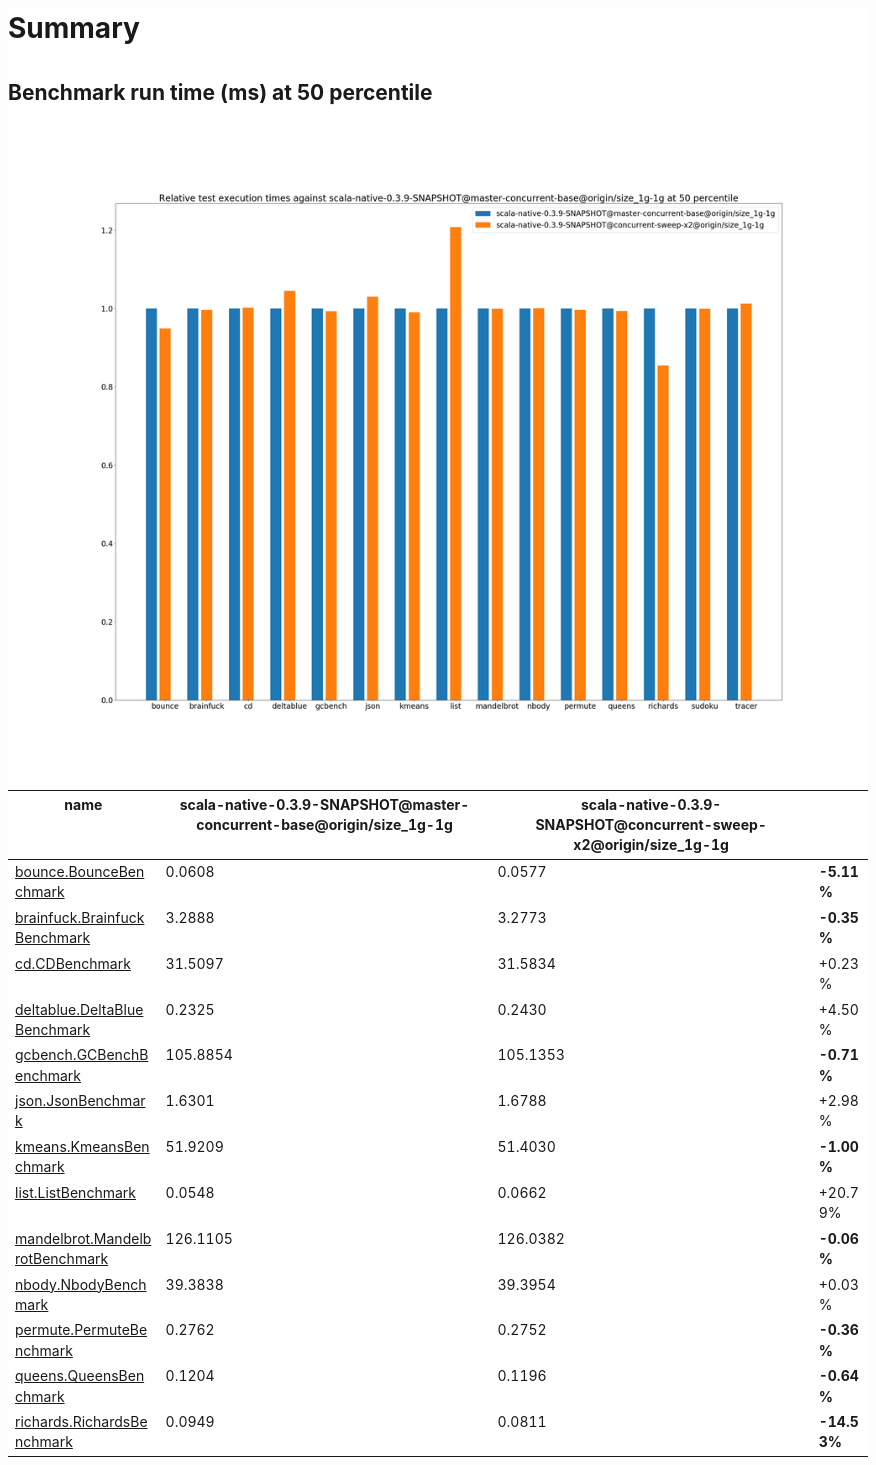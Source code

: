 # Summary
## Benchmark run time (ms) at 50 percentile 
![Chart](relative_percentile_50.png)

|name | scala-native-0.3.9-SNAPSHOT@master-concurrent-base@origin/size_1g-1g | scala-native-0.3.9-SNAPSHOT@concurrent-sweep-x2@origin/size_1g-1g | |
| -- | -- | -- | -- |
|[bounce.BounceBenchmark](#bouncebouncebenchmark)|0.0608|0.0577|__-5.11%__|
|[brainfuck.BrainfuckBenchmark](#brainfuckbrainfuckbenchmark)|3.2888|3.2773|__-0.35%__|
|[cd.CDBenchmark](#cdcdbenchmark)|31.5097|31.5834|+0.23%|
|[deltablue.DeltaBlueBenchmark](#deltabluedeltabluebenchmark)|0.2325|0.2430|+4.50%|
|[gcbench.GCBenchBenchmark](#gcbenchgcbenchbenchmark)|105.8854|105.1353|__-0.71%__|
|[json.JsonBenchmark](#jsonjsonbenchmark)|1.6301|1.6788|+2.98%|
|[kmeans.KmeansBenchmark](#kmeanskmeansbenchmark)|51.9209|51.4030|__-1.00%__|
|[list.ListBenchmark](#listlistbenchmark)|0.0548|0.0662|+20.79%|
|[mandelbrot.MandelbrotBenchmark](#mandelbrotmandelbrotbenchmark)|126.1105|126.0382|__-0.06%__|
|[nbody.NbodyBenchmark](#nbodynbodybenchmark)|39.3838|39.3954|+0.03%|
|[permute.PermuteBenchmark](#permutepermutebenchmark)|0.2762|0.2752|__-0.36%__|
|[queens.QueensBenchmark](#queensqueensbenchmark)|0.1204|0.1196|__-0.64%__|
|[richards.RichardsBenchmark](#richardsrichardsbenchmark)|0.0949|0.0811|__-14.53%__|